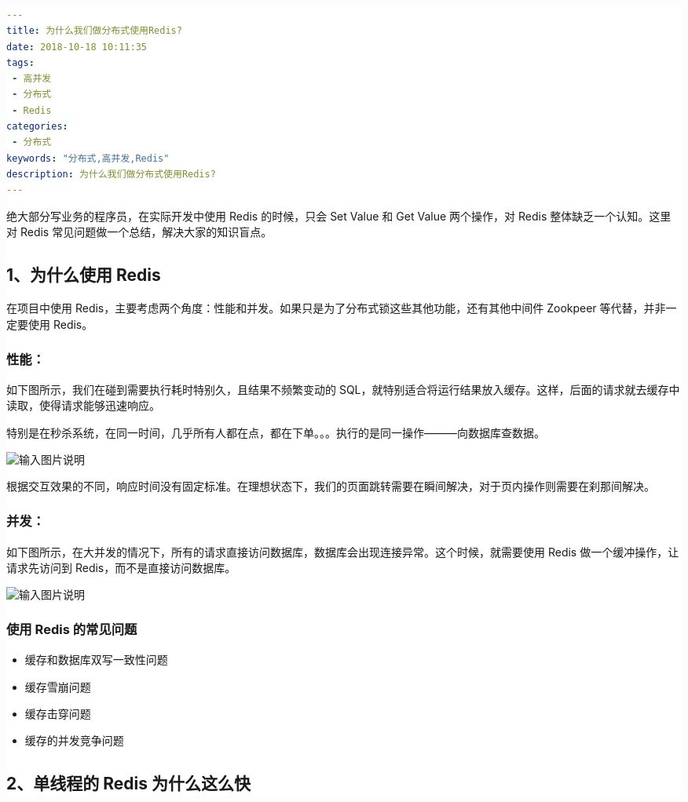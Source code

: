 ```yaml
---
title: 为什么我们做分布式使用Redis?
date: 2018-10-18 10:11:35
tags: 
 - 高并发
 - 分布式
 - Redis
categories: 
 - 分布式
keywords: "分布式,高并发,Redis"
description: 为什么我们做分布式使用Redis?
---
```



绝大部分写业务的程序员，在实际开发中使用 Redis 的时候，只会 Set Value 和 Get Value 两个操作，对 Redis 整体缺乏一个认知。这里对 Redis 常见问题做一个总结，解决大家的知识盲点。


## 1、为什么使用 Redis
 

在项目中使用 Redis，主要考虑两个角度：性能和并发。如果只是为了分布式锁这些其他功能，还有其他中间件 Zookpeer 等代替，并非一定要使用 Redis。

 
### 性能：
如下图所示，我们在碰到需要执行耗时特别久，且结果不频繁变动的 SQL，就特别适合将运行结果放入缓存。这样，后面的请求就去缓存中读取，使得请求能够迅速响应。

特别是在秒杀系统，在同一时间，几乎所有人都在点，都在下单。。。执行的是同一操作———向数据库查数据。

![输入图片说明](https://images.gitee.com/uploads/images/2018/0929/090927_1b0c4b61_87650.png "屏幕截图.png")

根据交互效果的不同，响应时间没有固定标准。在理想状态下，我们的页面跳转需要在瞬间解决，对于页内操作则需要在刹那间解决。


### 并发：
如下图所示，在大并发的情况下，所有的请求直接访问数据库，数据库会出现连接异常。这个时候，就需要使用 Redis 做一个缓冲操作，让请求先访问到 Redis，而不是直接访问数据库。

 ![输入图片说明](https://images.gitee.com/uploads/images/2018/0929/090934_f875e978_87650.png "屏幕截图.png")


### 使用 Redis 的常见问题


- 缓存和数据库双写一致性问题

- 缓存雪崩问题

- 缓存击穿问题

- 缓存的并发竞争问题

 

## 2、单线程的 Redis 为什么这么快
 
